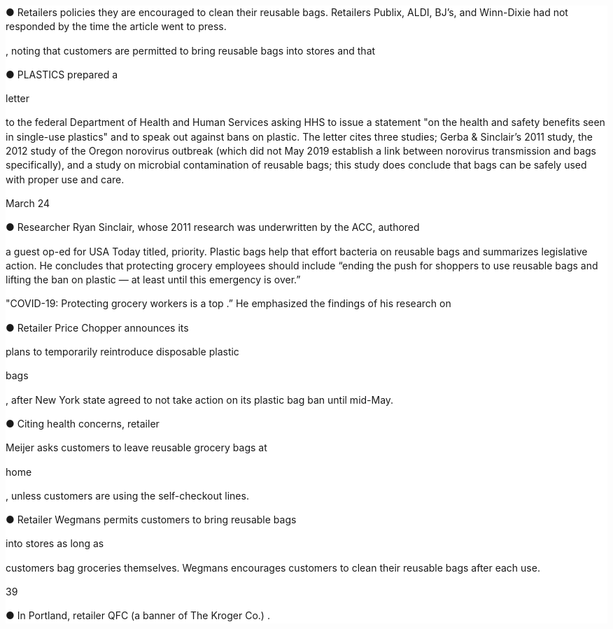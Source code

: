 ● Retailers
policies
they are encouraged to clean their reusable bags. Retailers Publix, ALDI, BJ’s, and
Winn-Dixie had not responded by the time the article went to press.

, noting that customers are permitted to bring reusable bags into stores and that

● PLASTICS prepared a

letter

 to the federal Department of Health and Human Services
asking HHS to issue a statement "on the health and safety benefits seen in single-use
plastics" and to speak out against bans on plastic. The letter cites three studies; Gerba &
Sinclair’s 2011 study, the 2012 study of the Oregon norovirus outbreak (which did not
May 2019
establish a link between norovirus transmission and bags specifically), and a
study on microbial contamination of reusable bags; this study does conclude that bags
can be safely used with proper use and care.

March 24

● Researcher Ryan Sinclair, whose 2011 research was underwritten by the ACC, authored

a guest op-ed for USA Today titled,
priority. Plastic bags help that effort
bacteria on reusable bags and summarizes legislative action. He concludes that
protecting grocery employees should include “ending the push for shoppers to use
reusable bags and lifting the ban on plastic — at least until this emergency is over.”

"COVID-19: Protecting grocery workers is a top
.” He emphasized the findings of his research on

● Retailer Price Chopper announces its

plans to temporarily reintroduce disposable plastic

bags

, after New York state agreed to not take action on its plastic bag ban until mid-May.

● Citing health concerns, retailer

Meijer asks customers to leave reusable grocery bags at

home

, unless customers are using the self-checkout lines.

● Retailer Wegmans permits customers to bring reusable bags

 into stores as long as

customers bag groceries themselves. Wegmans encourages customers to clean their
reusable bags after each use.

 39

● In Portland, retailer QFC (a banner of The Kroger Co.)
.
